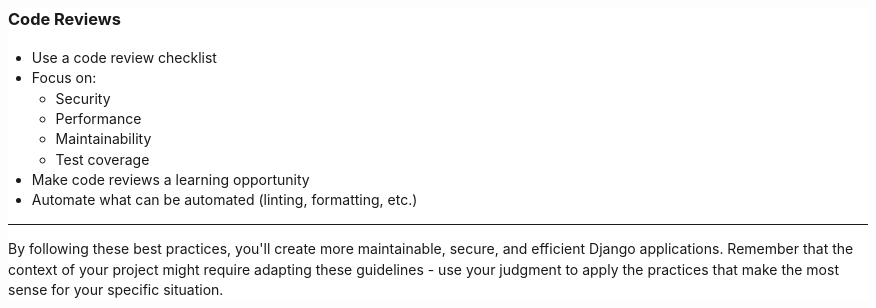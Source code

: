 ### Code Reviews
- Use a code review checklist
- Focus on:
  - Security
  - Performance
  - Maintainability
  - Test coverage
- Make code reviews a learning opportunity
- Automate what can be automated (linting, formatting, etc.)

---

By following these best practices, you'll create more maintainable, secure, and efficient Django applications. Remember that the context of your project might require adapting these guidelines - use your judgment to apply the practices that make the most sense for your specific situation.